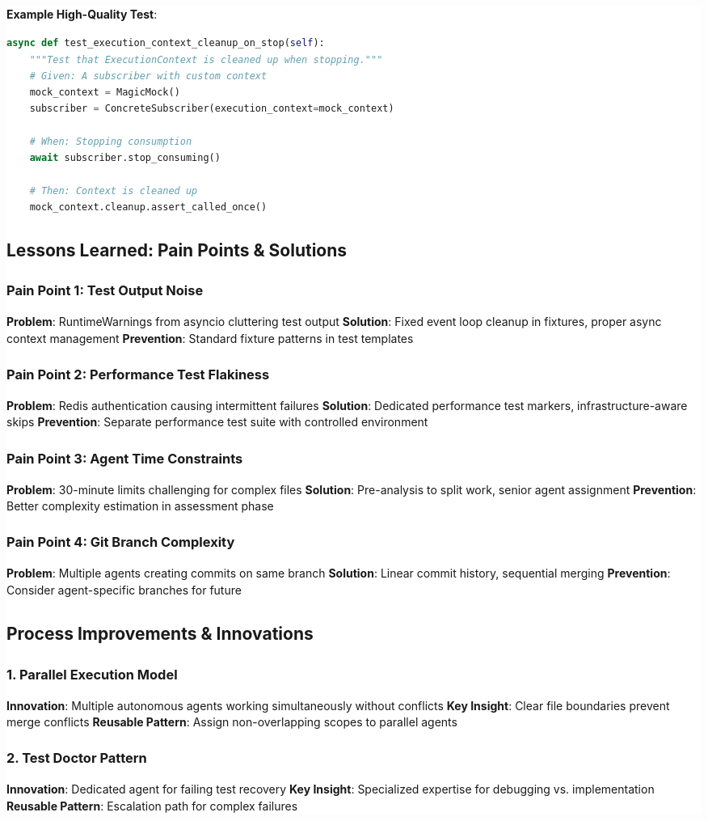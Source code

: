 **Example High-Quality Test**:
```python
async def test_execution_context_cleanup_on_stop(self):
    """Test that ExecutionContext is cleaned up when stopping."""
    # Given: A subscriber with custom context
    mock_context = MagicMock()
    subscriber = ConcreteSubscriber(execution_context=mock_context)

    # When: Stopping consumption
    await subscriber.stop_consuming()

    # Then: Context is cleaned up
    mock_context.cleanup.assert_called_once()
```

## Lessons Learned: Pain Points & Solutions

### Pain Point 1: Test Output Noise
**Problem**: RuntimeWarnings from asyncio cluttering test output
**Solution**: Fixed event loop cleanup in fixtures, proper async context management
**Prevention**: Standard fixture patterns in test templates

### Pain Point 2: Performance Test Flakiness
**Problem**: Redis authentication causing intermittent failures
**Solution**: Dedicated performance test markers, infrastructure-aware skips
**Prevention**: Separate performance test suite with controlled environment

### Pain Point 3: Agent Time Constraints
**Problem**: 30-minute limits challenging for complex files
**Solution**: Pre-analysis to split work, senior agent assignment
**Prevention**: Better complexity estimation in assessment phase

### Pain Point 4: Git Branch Complexity
**Problem**: Multiple agents creating commits on same branch
**Solution**: Linear commit history, sequential merging
**Prevention**: Consider agent-specific branches for future

## Process Improvements & Innovations

### 1. Parallel Execution Model
**Innovation**: Multiple autonomous agents working simultaneously without conflicts
**Key Insight**: Clear file boundaries prevent merge conflicts
**Reusable Pattern**: Assign non-overlapping scopes to parallel agents

### 2. Test Doctor Pattern
**Innovation**: Dedicated agent for failing test recovery
**Key Insight**: Specialized expertise for debugging vs. implementation
**Reusable Pattern**: Escalation path for complex failures
